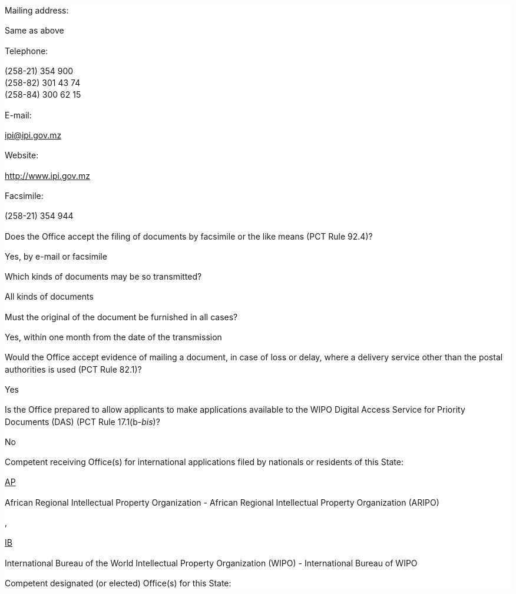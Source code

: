 Mailing address:

Same as above

Telephone:

(258-21) 354 900  
(258-82) 301 43 74  
(258-84) 300 62 15

E-mail:

ipi@ipi.gov.mz

Website:

<http://www.ipi.gov.mz>

Facsimile:

(258-21) 354 944

Does the Office accept the filing of documents by facsimile or the like means
(PCT Rule 92.4)?

Yes, by e-mail or facsimile

Which kinds of documents may be so transmitted?

All kinds of documents

Must the original of the document be furnished in all cases?

Yes, within one month from the date of the transmission

Would the Office accept evidence of mailing a document, in case of loss or
delay, where a delivery service other than the postal authorities is used (PCT
Rule 82.1)?

Yes

Is the Office prepared to allow applicants to make applications available to
the WIPO Digital Access Service for Priority Documents (DAS) (PCT Rule
17.1(b-_bis_)?

No

Competent receiving Office(s) for international applications filed by
nationals or residents of this State:

[AP](https://pctlegal.wipo.int/eGuide/view-doc.xhtml?doc-code=AP&doc-lang=EN)

African Regional Intellectual Property Organization - African Regional
Intellectual Property Organization (ARIPO)

,

[IB](https://pctlegal.wipo.int/eGuide/view-doc.xhtml?doc-code=IB&doc-lang=EN)

International Bureau of the World Intellectual Property Organization (WIPO) -
International Bureau of WIPO

Competent designated (or elected) Office(s) for this State:
